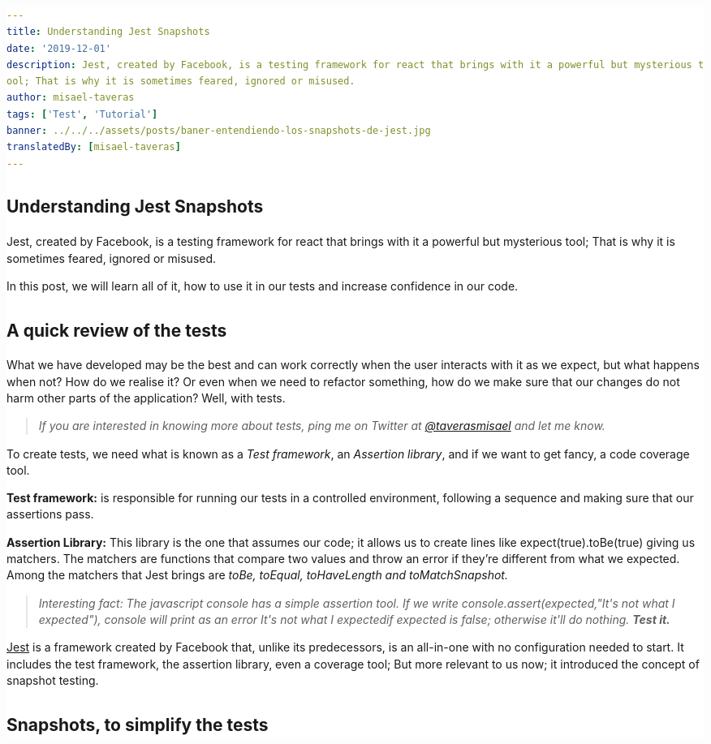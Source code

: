 ```yaml
---
title: Understanding Jest Snapshots
date: '2019-12-01'
description: Jest, created by Facebook, is a testing framework for react that brings with it a powerful but mysterious tool; That is why it is sometimes feared, ignored or misused.
author: misael-taveras
tags: ['Test', 'Tutorial']
banner: ../../../assets/posts/baner-entendiendo-los-snapshots-de-jest.jpg
translatedBy: [misael-taveras]
---
```


## Understanding Jest Snapshots

Jest, created by Facebook, is a testing framework for react that brings with it a powerful but mysterious tool; That is why it is sometimes feared, ignored or misused.

In this post, we will learn all of it, how to use it in our tests and increase confidence in our code.

## **A quick review of the tests**

What we have developed may be the best and can work correctly when the user interacts with it as we expect, but what happens when not? How do we realise it? Or even when we need to refactor something, how do we make sure that our changes do not harm other parts of the application? Well, with tests.
> *If you are interested in knowing more about tests, ping me on Twitter at [@taverasmisael](https://twitter.com/intent/tweet?via=taverasmisael&text=I%20Want%20to%20learn%20more%20about%20tests%20with%20JavaScript) and let me know.*

To create tests, we need what is known as a *Test framework*, an *Assertion library*, and if we want to get fancy, a code coverage tool.

**Test framework:** is responsible for running our tests in a controlled environment, following a sequence and making sure that our assertions pass.

**Assertion Library:** This library is the one that assumes our code; it allows us to create lines like expect(true).toBe(true) giving us matchers. The matchers are functions that compare two values ​​and throw an error if they’re different from what we expected. Among the matchers that Jest brings are *toBe, toEqual, toHaveLength and **toMatchSnapshot*.**

> *Interesting fact: The javascript console has a simple assertion tool. If we write console.assert(expected,"It's not what I expected"), console will print as an error It's not what I expectedif expected is false; otherwise it'll do nothing. **Test it.***

[Jest](https://jestjs.io/) is a framework created by Facebook that, unlike its predecessors, is an all-in-one with no configuration needed to start. It includes the test framework, the assertion library, even a coverage tool; But more relevant to us now; it introduced the concept of snapshot testing.

## **Snapshots, to simplify the tests**
